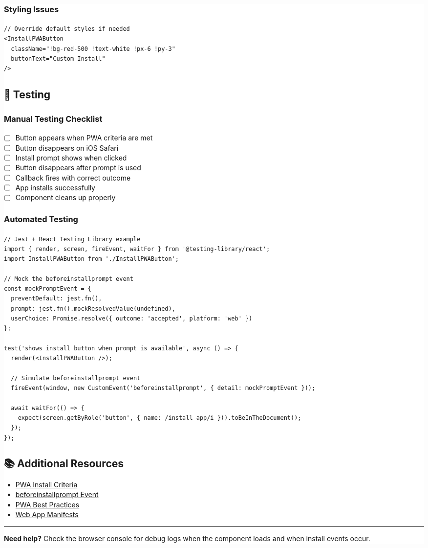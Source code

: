 ### Styling Issues

```tsx
// Override default styles if needed
<InstallPWAButton 
  className="!bg-red-500 !text-white !px-6 !py-3"
  buttonText="Custom Install"
/>
```

## 🧪 Testing

### Manual Testing Checklist

- [ ] Button appears when PWA criteria are met
- [ ] Button disappears on iOS Safari
- [ ] Install prompt shows when clicked
- [ ] Button disappears after prompt is used
- [ ] Callback fires with correct outcome
- [ ] App installs successfully
- [ ] Component cleans up properly

### Automated Testing

```tsx
// Jest + React Testing Library example
import { render, screen, fireEvent, waitFor } from '@testing-library/react';
import InstallPWAButton from './InstallPWAButton';

// Mock the beforeinstallprompt event
const mockPromptEvent = {
  preventDefault: jest.fn(),
  prompt: jest.fn().mockResolvedValue(undefined),
  userChoice: Promise.resolve({ outcome: 'accepted', platform: 'web' })
};

test('shows install button when prompt is available', async () => {
  render(<InstallPWAButton />);
  
  // Simulate beforeinstallprompt event
  fireEvent(window, new CustomEvent('beforeinstallprompt', { detail: mockPromptEvent }));
  
  await waitFor(() => {
    expect(screen.getByRole('button', { name: /install app/i })).toBeInTheDocument();
  });
});
```

## 📚 Additional Resources

- [PWA Install Criteria](https://web.dev/install-criteria/)
- [beforeinstallprompt Event](https://developer.mozilla.org/en-US/docs/Web/API/BeforeInstallPromptEvent)
- [PWA Best Practices](https://web.dev/pwa-checklist/)
- [Web App Manifests](https://web.dev/add-manifest/)

---

**Need help?** Check the browser console for debug logs when the component loads and when install events occur. 